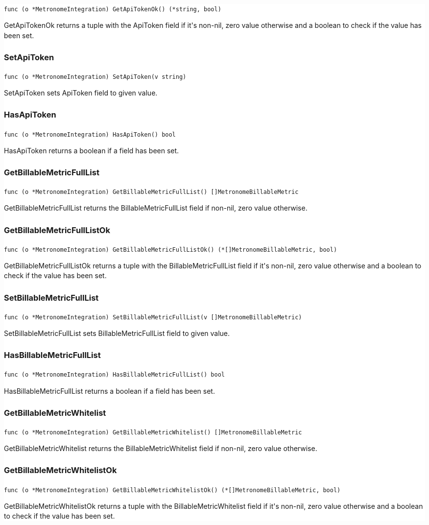 `func (o *MetronomeIntegration) GetApiTokenOk() (*string, bool)`

GetApiTokenOk returns a tuple with the ApiToken field if it's non-nil, zero value otherwise
and a boolean to check if the value has been set.

### SetApiToken

`func (o *MetronomeIntegration) SetApiToken(v string)`

SetApiToken sets ApiToken field to given value.

### HasApiToken

`func (o *MetronomeIntegration) HasApiToken() bool`

HasApiToken returns a boolean if a field has been set.

### GetBillableMetricFullList

`func (o *MetronomeIntegration) GetBillableMetricFullList() []MetronomeBillableMetric`

GetBillableMetricFullList returns the BillableMetricFullList field if non-nil, zero value otherwise.

### GetBillableMetricFullListOk

`func (o *MetronomeIntegration) GetBillableMetricFullListOk() (*[]MetronomeBillableMetric, bool)`

GetBillableMetricFullListOk returns a tuple with the BillableMetricFullList field if it's non-nil, zero value otherwise
and a boolean to check if the value has been set.

### SetBillableMetricFullList

`func (o *MetronomeIntegration) SetBillableMetricFullList(v []MetronomeBillableMetric)`

SetBillableMetricFullList sets BillableMetricFullList field to given value.

### HasBillableMetricFullList

`func (o *MetronomeIntegration) HasBillableMetricFullList() bool`

HasBillableMetricFullList returns a boolean if a field has been set.

### GetBillableMetricWhitelist

`func (o *MetronomeIntegration) GetBillableMetricWhitelist() []MetronomeBillableMetric`

GetBillableMetricWhitelist returns the BillableMetricWhitelist field if non-nil, zero value otherwise.

### GetBillableMetricWhitelistOk

`func (o *MetronomeIntegration) GetBillableMetricWhitelistOk() (*[]MetronomeBillableMetric, bool)`

GetBillableMetricWhitelistOk returns a tuple with the BillableMetricWhitelist field if it's non-nil, zero value otherwise
and a boolean to check if the value has been set.
